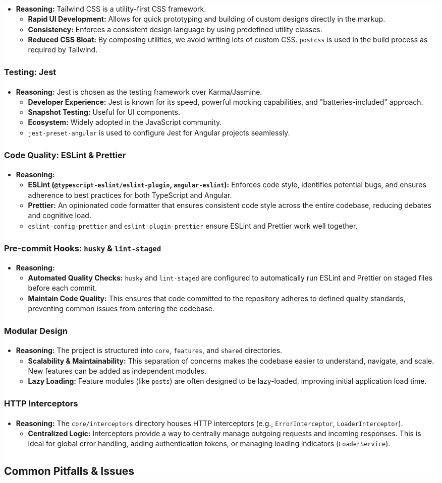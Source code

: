 - **Reasoning:** Tailwind CSS is a utility-first CSS framework.
  - **Rapid UI Development:** Allows for quick prototyping and building of custom designs directly in the markup.
  - **Consistency:** Enforces a consistent design language by using predefined utility classes.
  - **Reduced CSS Bloat:** By composing utilities, we avoid writing lots of custom CSS. `postcss` is used in the build process as required by Tailwind.

### Testing: Jest

- **Reasoning:** Jest is chosen as the testing framework over Karma/Jasmine.
  - **Developer Experience:** Jest is known for its speed, powerful mocking capabilities, and "batteries-included" approach.
  - **Snapshot Testing:** Useful for UI components.
  - **Ecosystem:** Widely adopted in the JavaScript community.
  - `jest-preset-angular` is used to configure Jest for Angular projects seamlessly.

### Code Quality: ESLint & Prettier

- **Reasoning:**
  - **ESLint (`@typescript-eslint/eslint-plugin`, `angular-eslint`):** Enforces code style, identifies potential bugs, and ensures adherence to best practices for both TypeScript and Angular.
  - **Prettier:** An opinionated code formatter that ensures consistent code style across the entire codebase, reducing debates and cognitive load.
  - `eslint-config-prettier` and `eslint-plugin-prettier` ensure ESLint and Prettier work well together.

### Pre-commit Hooks: `husky` & `lint-staged`

- **Reasoning:**
  - **Automated Quality Checks:** `husky` and `lint-staged` are configured to automatically run ESLint and Prettier on staged files before each commit.
  - **Maintain Code Quality:** This ensures that code committed to the repository adheres to defined quality standards, preventing common issues from entering the codebase.

### Modular Design

- **Reasoning:** The project is structured into `core`, `features`, and `shared` directories.
  - **Scalability & Maintainability:** This separation of concerns makes the codebase easier to understand, navigate, and scale. New features can be added as independent modules.
  - **Lazy Loading:** Feature modules (like `posts`) are often designed to be lazy-loaded, improving initial application load time.

### HTTP Interceptors

- **Reasoning:** The `core/interceptors` directory houses HTTP interceptors (e.g., `ErrorInterceptor`, `LoaderInterceptor`).
  - **Centralized Logic:** Interceptors provide a way to centrally manage outgoing requests and incoming responses. This is ideal for global error handling, adding authentication tokens, or managing loading indicators (`LoaderService`).

## Common Pitfalls & Issues
